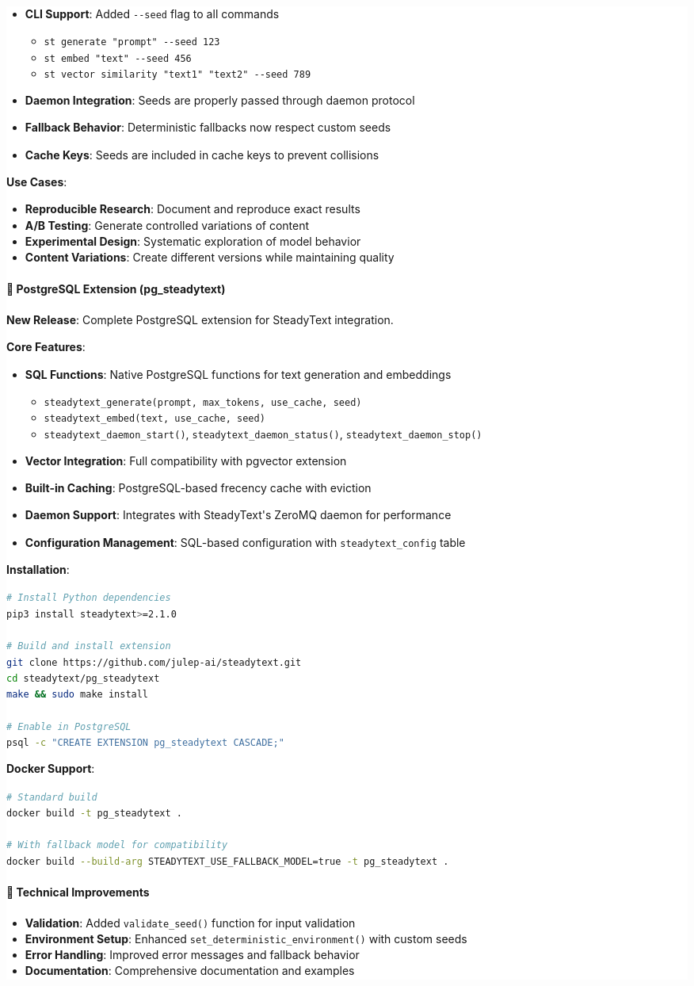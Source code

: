 - **CLI Support**: Added `--seed` flag to all commands
  - `st generate "prompt" --seed 123`
  - `st embed "text" --seed 456`
  - `st vector similarity "text1" "text2" --seed 789`

- **Daemon Integration**: Seeds are properly passed through daemon protocol
- **Fallback Behavior**: Deterministic fallbacks now respect custom seeds
- **Cache Keys**: Seeds are included in cache keys to prevent collisions

**Use Cases**:
- **Reproducible Research**: Document and reproduce exact results
- **A/B Testing**: Generate controlled variations of content
- **Experimental Design**: Systematic exploration of model behavior
- **Content Variations**: Create different versions while maintaining quality

#### 🐘 PostgreSQL Extension (pg_steadytext)

**New Release**: Complete PostgreSQL extension for SteadyText integration.

**Core Features**:
- **SQL Functions**: Native PostgreSQL functions for text generation and embeddings
  - `steadytext_generate(prompt, max_tokens, use_cache, seed)`
  - `steadytext_embed(text, use_cache, seed)`
  - `steadytext_daemon_start()`, `steadytext_daemon_status()`, `steadytext_daemon_stop()`

- **Vector Integration**: Full compatibility with pgvector extension
- **Built-in Caching**: PostgreSQL-based frecency cache with eviction
- **Daemon Support**: Integrates with SteadyText's ZeroMQ daemon for performance
- **Configuration Management**: SQL-based configuration with `steadytext_config` table

**Installation**:
```bash
# Install Python dependencies
pip3 install steadytext>=2.1.0

# Build and install extension
git clone https://github.com/julep-ai/steadytext.git
cd steadytext/pg_steadytext
make && sudo make install

# Enable in PostgreSQL
psql -c "CREATE EXTENSION pg_steadytext CASCADE;"
```

**Docker Support**:
```bash
# Standard build
docker build -t pg_steadytext .

# With fallback model for compatibility
docker build --build-arg STEADYTEXT_USE_FALLBACK_MODEL=true -t pg_steadytext .
```

#### 🔧 Technical Improvements

- **Validation**: Added `validate_seed()` function for input validation
- **Environment Setup**: Enhanced `set_deterministic_environment()` with custom seeds
- **Error Handling**: Improved error messages and fallback behavior
- **Documentation**: Comprehensive documentation and examples
